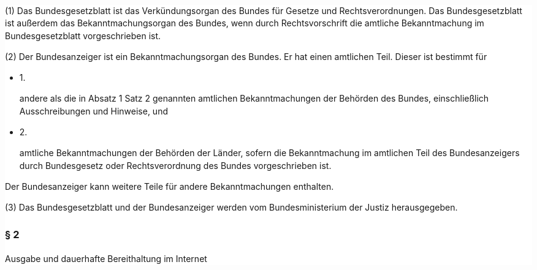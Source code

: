 <div>

<div class="jurAbsatz">

(1) Das Bundesgesetzblatt ist das Verkündungsorgan des Bundes für
Gesetze und Rechtsverordnungen. Das Bundesgesetzblatt ist außerdem das
Bekanntmachungsorgan des Bundes, wenn durch Rechtsvorschrift die
amtliche Bekanntmachung im Bundesgesetzblatt vorgeschrieben ist.

</div>

<div class="jurAbsatz">

(2) Der Bundesanzeiger ist ein Bekanntmachungsorgan des Bundes. Er hat
einen amtlichen Teil. Dieser ist bestimmt für

  - 1\.
    
    <div>
    
    andere als die in Absatz 1 Satz 2 genannten amtlichen
    Bekanntmachungen der Behörden des Bundes, einschließlich
    Ausschreibungen und Hinweise, und
    
    </div>

  - 2\.
    
    <div>
    
    amtliche Bekanntmachungen der Behörden der Länder, sofern die
    Bekanntmachung im amtlichen Teil des Bundesanzeigers durch
    Bundesgesetz oder Rechtsverordnung des Bundes vorgeschrieben ist.
    
    </div>

Der Bundesanzeiger kann weitere Teile für andere Bekanntmachungen
enthalten.

</div>

<div class="jurAbsatz">

(3) Das Bundesgesetzblatt und der Bundesanzeiger werden vom
Bundesministerium der Justiz herausgegeben.

</div>

</div>

</div>

</div>

<span id="BJNR275210022BJNE000200000.html"></span>

### § 2  
Ausgabe und dauerhafte Bereithaltung im Internet

<div>

<div class="jnhtml">
